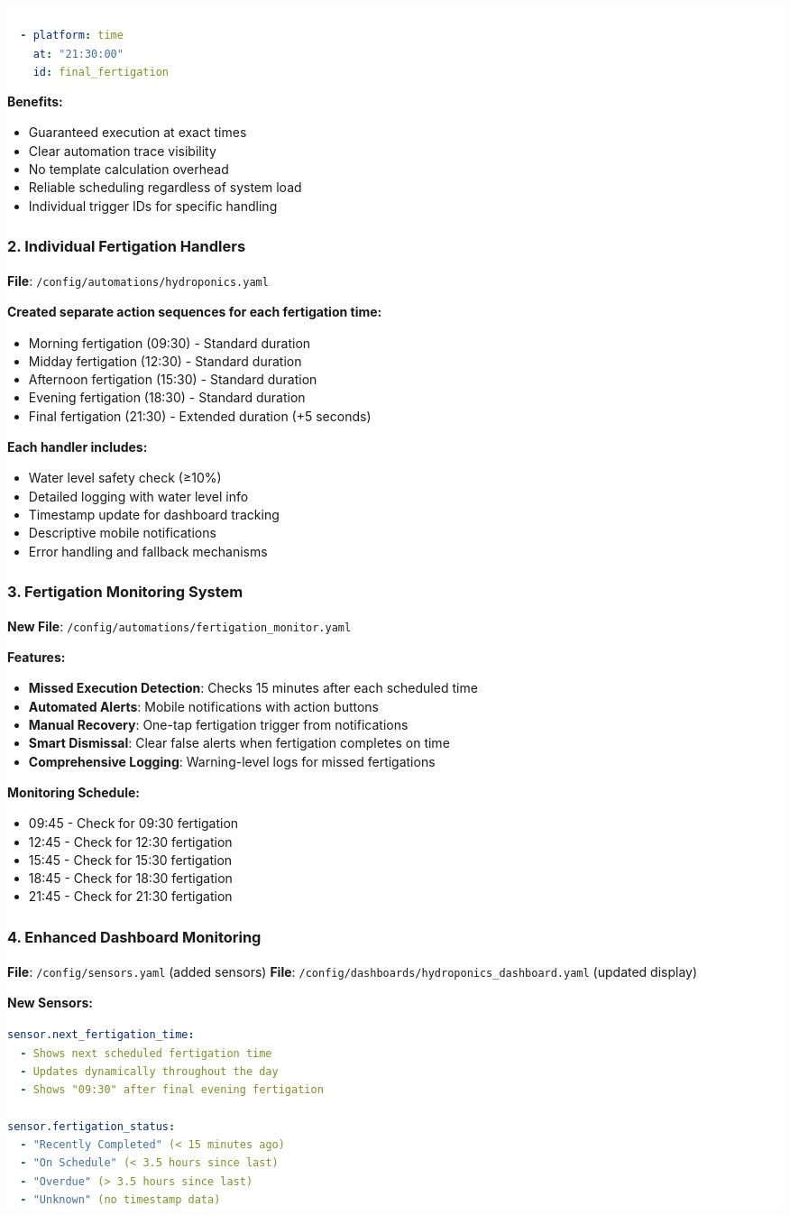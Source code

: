 ```yaml
    
  - platform: time
    at: "21:30:00"
    id: final_fertigation
```

**Benefits:**
- Guaranteed execution at exact times
- Clear automation trace visibility  
- No template calculation overhead
- Reliable scheduling regardless of system load
- Individual trigger IDs for specific handling

### 2. Individual Fertigation Handlers
**File**: `/config/automations/hydroponics.yaml`

**Created separate action sequences for each fertigation time:**
- Morning fertigation (09:30) - Standard duration
- Midday fertigation (12:30) - Standard duration  
- Afternoon fertigation (15:30) - Standard duration
- Evening fertigation (18:30) - Standard duration
- Final fertigation (21:30) - Extended duration (+5 seconds)

**Each handler includes:**
- Water level safety check (≥10%)
- Detailed logging with water level info
- Timestamp update for dashboard tracking
- Descriptive mobile notifications
- Error handling and fallback mechanisms

### 3. Fertigation Monitoring System
**New File**: `/config/automations/fertigation_monitor.yaml`

**Features:**
- **Missed Execution Detection**: Checks 15 minutes after each scheduled time
- **Automated Alerts**: Mobile notifications with action buttons
- **Manual Recovery**: One-tap fertigation trigger from notifications
- **Smart Dismissal**: Clear false alerts when fertigation completes on time
- **Comprehensive Logging**: Warning-level logs for missed fertigations

**Monitoring Schedule:**
- 09:45 - Check for 09:30 fertigation
- 12:45 - Check for 12:30 fertigation  
- 15:45 - Check for 15:30 fertigation
- 18:45 - Check for 18:30 fertigation
- 21:45 - Check for 21:30 fertigation

### 4. Enhanced Dashboard Monitoring
**File**: `/config/sensors.yaml` (added sensors)
**File**: `/config/dashboards/hydroponics_dashboard.yaml` (updated display)

**New Sensors:**
```yaml
sensor.next_fertigation_time:
  - Shows next scheduled fertigation time
  - Updates dynamically throughout the day
  - Shows "09:30" after final evening fertigation

sensor.fertigation_status:
  - "Recently Completed" (< 15 minutes ago)
  - "On Schedule" (< 3.5 hours since last)
  - "Overdue" (> 3.5 hours since last)
  - "Unknown" (no timestamp data)
```

